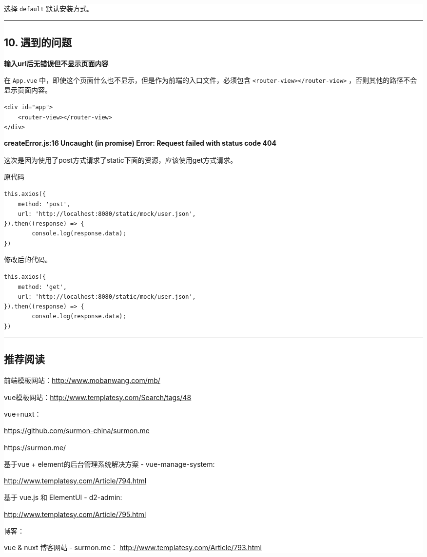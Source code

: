 选择 `default` 默认安装方式。



------

## 10. 遇到的问题

**输入url后无错误但不显示页面内容**

在 `App.vue` 中，即使这个页面什么也不显示，但是作为前端的入口文件，必须包含 `<router-view></router-view>` ，否则其他的路径不会显示页面内容。

```vue
<div id="app">
    <router-view></router-view>
</div>
```



**createError.js:16 Uncaught (in promise) Error: Request failed with status code 404**

这次是因为使用了post方式请求了static下面的资源，应该使用get方式请求。

原代码

```vue
this.axios({
    method: 'post',
    url: 'http://localhost:8080/static/mock/user.json',
}).then((response) => {
    	console.log(response.data);
})
```

修改后的代码。

```vue
this.axios({
    method: 'get',
    url: 'http://localhost:8080/static/mock/user.json',
}).then((response) => {
    	console.log(response.data);
})
```



------

## 推荐阅读

前端模板网站：http://www.mobanwang.com/mb/

vue模板网站：http://www.templatesy.com/Search/tags/48

vue+nuxt：

https://github.com/surmon-china/surmon.me

https://surmon.me/

基于vue + element的后台管理系统解决方案 - vue-manage-system:

http://www.templatesy.com/Article/794.html

基于 vue.js 和 ElementUI - d2-admin:

http://www.templatesy.com/Article/795.html



博客：

vue & nuxt 博客网站 - surmon.me： http://www.templatesy.com/Article/793.html



